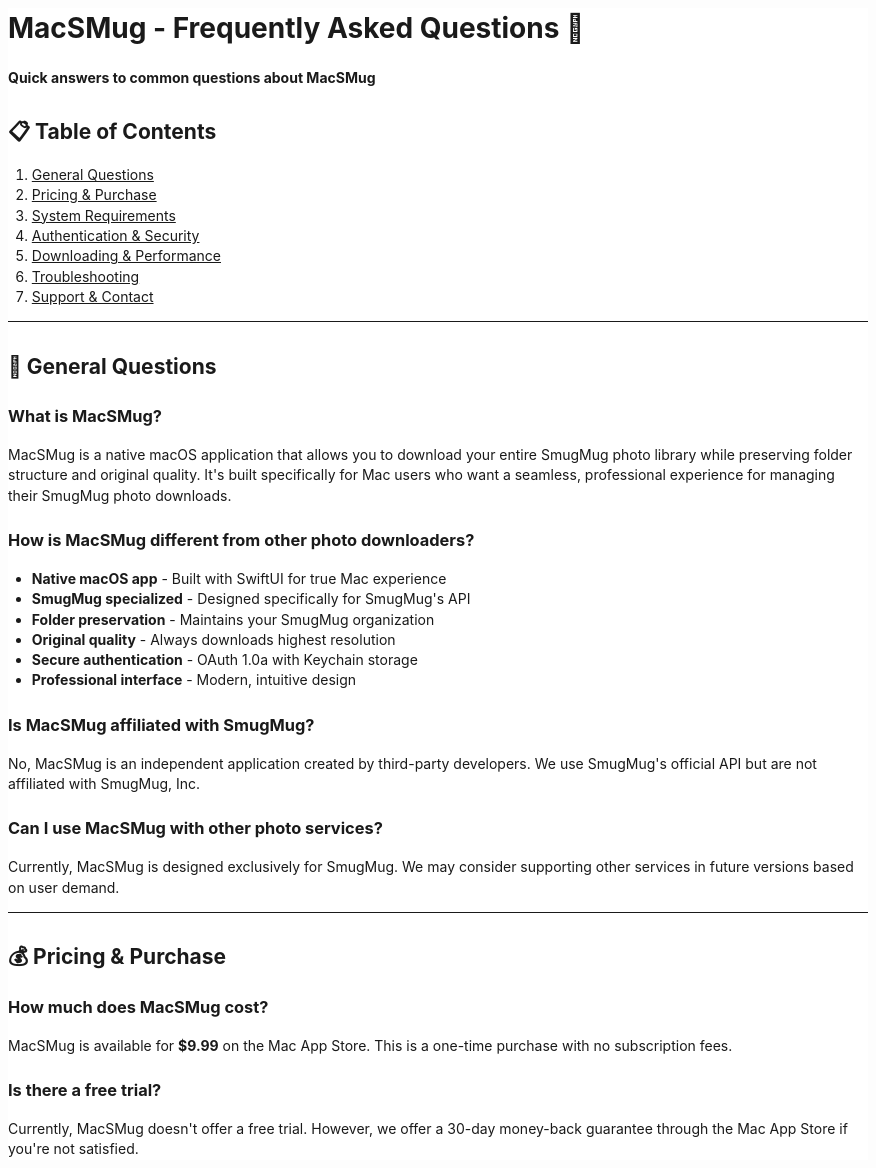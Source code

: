 # MacSMug - Frequently Asked Questions 🤔

**Quick answers to common questions about MacSMug**

## 📋 Table of Contents

1. [General Questions](#general-questions)
2. [Pricing & Purchase](#pricing--purchase)
3. [System Requirements](#system-requirements)
4. [Authentication & Security](#authentication--security)
5. [Downloading & Performance](#downloading--performance)
6. [Troubleshooting](#troubleshooting)
7. [Support & Contact](#support--contact)

---

## 🌟 General Questions

### What is MacSMug?
MacSMug is a native macOS application that allows you to download your entire SmugMug photo library while preserving folder structure and original quality. It's built specifically for Mac users who want a seamless, professional experience for managing their SmugMug photo downloads.

### How is MacSMug different from other photo downloaders?
- **Native macOS app** - Built with SwiftUI for true Mac experience
- **SmugMug specialized** - Designed specifically for SmugMug's API
- **Folder preservation** - Maintains your SmugMug organization
- **Original quality** - Always downloads highest resolution
- **Secure authentication** - OAuth 1.0a with Keychain storage
- **Professional interface** - Modern, intuitive design

### Is MacSMug affiliated with SmugMug?
No, MacSMug is an independent application created by third-party developers. We use SmugMug's official API but are not affiliated with SmugMug, Inc.

### Can I use MacSMug with other photo services?
Currently, MacSMug is designed exclusively for SmugMug. We may consider supporting other services in future versions based on user demand.

---

## 💰 Pricing & Purchase

### How much does MacSMug cost?
MacSMug is available for **$9.99** on the Mac App Store. This is a one-time purchase with no subscription fees.

### Is there a free trial?
Currently, MacSMug doesn't offer a free trial. However, we offer a 30-day money-back guarantee through the Mac App Store if you're not satisfied.
